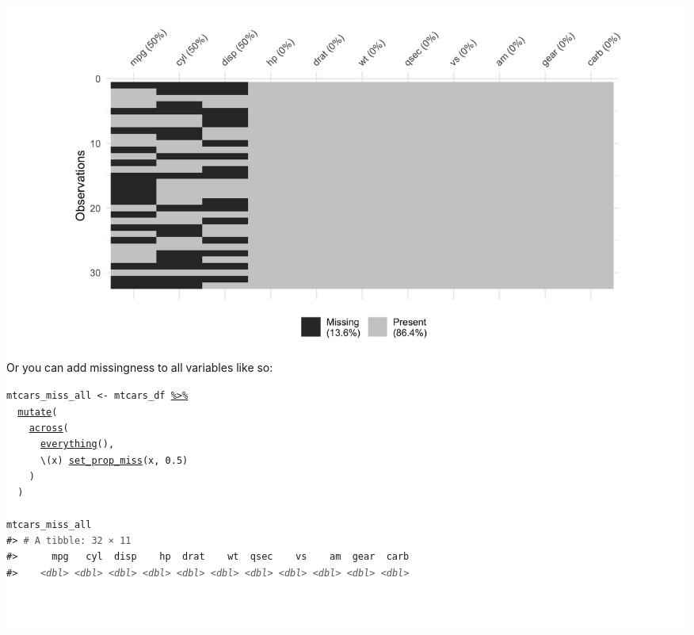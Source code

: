 <img src="figs/miss-some-1.png" width="700px" style="display: block; margin: auto;" />

</div>

Or you can add missingness to all variables like so:

<div class="highlight">

<pre class='chroma'><code class='language-r' data-lang='r'><span><span class='nv'>mtcars_miss_all</span> <span class='o'>&lt;-</span> <span class='nv'>mtcars_df</span> <span class='o'><a href='https://magrittr.tidyverse.org/reference/pipe.html'>%&gt;%</a></span> </span>
<span>  <span class='nf'><a href='https://dplyr.tidyverse.org/reference/mutate.html'>mutate</a></span><span class='o'>(</span></span>
<span>    <span class='nf'><a href='https://dplyr.tidyverse.org/reference/across.html'>across</a></span><span class='o'>(</span></span>
<span>      <span class='nf'><a href='https://tidyselect.r-lib.org/reference/everything.html'>everything</a></span><span class='o'>(</span><span class='o'>)</span>,</span>
<span>      \<span class='o'>(</span><span class='nv'>x</span><span class='o'>)</span> <span class='nf'><a href='https://rdrr.io/pkg/naniar/man/set-prop-n-miss.html'>set_prop_miss</a></span><span class='o'>(</span><span class='nv'>x</span>, <span class='m'>0.5</span><span class='o'>)</span></span>
<span>    <span class='o'>)</span></span>
<span>  <span class='o'>)</span></span>
<span></span>
<span><span class='nv'>mtcars_miss_all</span></span>
<span><span class='c'>#&gt; <span style='color: #555555;'># A tibble: 32 × 11</span></span></span>
<span><span class='c'>#&gt;      mpg   cyl  disp    hp  drat    wt  qsec    vs    am  gear  carb</span></span>
<span><span class='c'>#&gt;    <span style='color: #555555; font-style: italic;'>&lt;dbl&gt;</span> <span style='color: #555555; font-style: italic;'>&lt;dbl&gt;</span> <span style='color: #555555; font-style: italic;'>&lt;dbl&gt;</span> <span style='color: #555555; font-style: italic;'>&lt;dbl&gt;</span> <span style='color: #555555; font-style: italic;'>&lt;dbl&gt;</span> <span style='color: #555555; font-style: italic;'>&lt;dbl&gt;</span> <span style='color: #555555; font-style: italic;'>&lt;dbl&gt;</span> <span style='color: #555555; font-style: italic;'>&lt;dbl&gt;</span> <span style='color: #555555; font-style: italic;'>&lt;dbl&gt;</span> <span style='color: #555555; font-style: italic;'>&lt;dbl&gt;</span> <span style='color: #555555; font-style: italic;'>&lt;dbl&gt;</span></span></span>